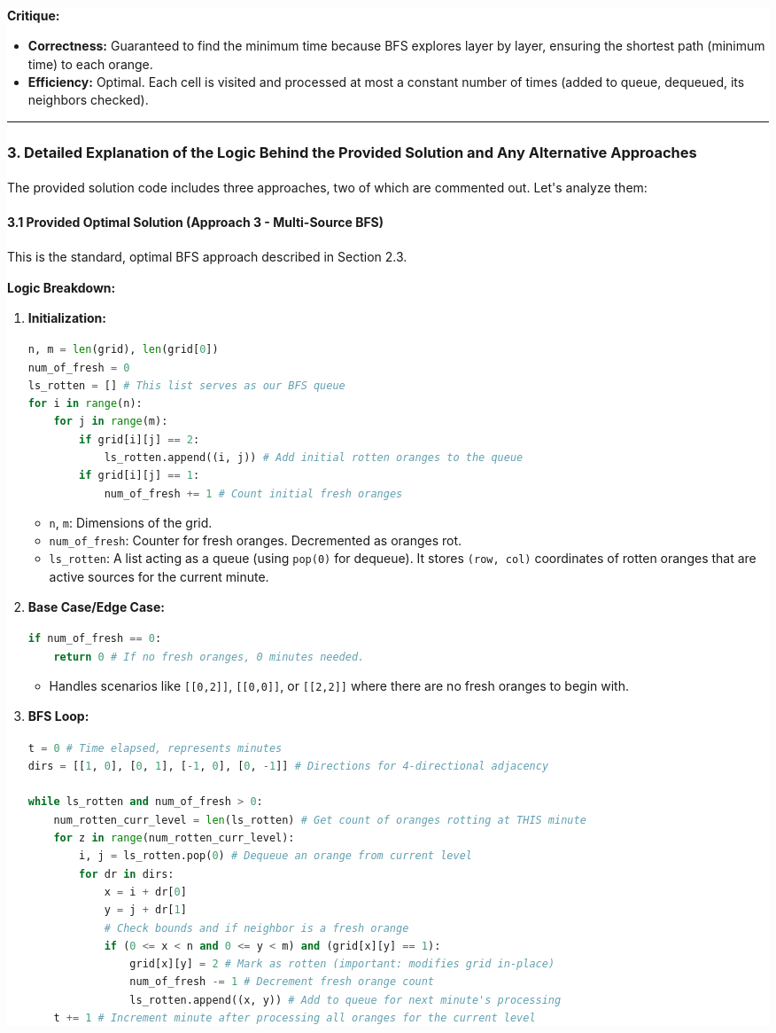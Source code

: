 **Critique:**
*   **Correctness:** Guaranteed to find the minimum time because BFS explores layer by layer, ensuring the shortest path (minimum time) to each orange.
*   **Efficiency:** Optimal. Each cell is visited and processed at most a constant number of times (added to queue, dequeued, its neighbors checked).

---

### 3. Detailed Explanation of the Logic Behind the Provided Solution and Any Alternative Approaches

The provided solution code includes three approaches, two of which are commented out. Let's analyze them:

#### 3.1 Provided Optimal Solution (Approach 3 - Multi-Source BFS)

This is the standard, optimal BFS approach described in Section 2.3.

**Logic Breakdown:**

1.  **Initialization:**
    ```python
    n, m = len(grid), len(grid[0])
    num_of_fresh = 0
    ls_rotten = [] # This list serves as our BFS queue
    for i in range(n):
        for j in range(m):
            if grid[i][j] == 2:
                ls_rotten.append((i, j)) # Add initial rotten oranges to the queue
            if grid[i][j] == 1:
                num_of_fresh += 1 # Count initial fresh oranges
    ```
    *   `n`, `m`: Dimensions of the grid.
    *   `num_of_fresh`: Counter for fresh oranges. Decremented as oranges rot.
    *   `ls_rotten`: A list acting as a queue (using `pop(0)` for dequeue). It stores `(row, col)` coordinates of rotten oranges that are active sources for the current minute.

2.  **Base Case/Edge Case:**
    ```python
    if num_of_fresh == 0:
        return 0 # If no fresh oranges, 0 minutes needed.
    ```
    *   Handles scenarios like `[[0,2]]`, `[[0,0]]`, or `[[2,2]]` where there are no fresh oranges to begin with.

3.  **BFS Loop:**
    ```python
    t = 0 # Time elapsed, represents minutes
    dirs = [[1, 0], [0, 1], [-1, 0], [0, -1]] # Directions for 4-directional adjacency

    while ls_rotten and num_of_fresh > 0:
        num_rotten_curr_level = len(ls_rotten) # Get count of oranges rotting at THIS minute
        for z in range(num_rotten_curr_level):
            i, j = ls_rotten.pop(0) # Dequeue an orange from current level
            for dr in dirs:
                x = i + dr[0]
                y = j + dr[1]
                # Check bounds and if neighbor is a fresh orange
                if (0 <= x < n and 0 <= y < m) and (grid[x][y] == 1):
                    grid[x][y] = 2 # Mark as rotten (important: modifies grid in-place)
                    num_of_fresh -= 1 # Decrement fresh orange count
                    ls_rotten.append((x, y)) # Add to queue for next minute's processing
        t += 1 # Increment minute after processing all oranges for the current level
    ```